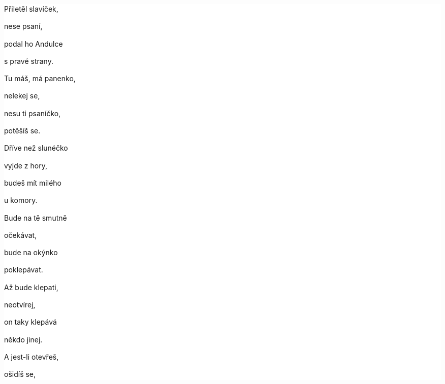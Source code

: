 <section>

Přiletěl slavíček,

nese psaní,

podal ho Andulce

s pravé strany.

</section>

<section>

Tu máš, má panenko,

nelekej se,

nesu ti psaníčko,

potěšíš se.

</section>

<section>

Dříve než slunéčko

vyjde z hory,

budeš mít milého

u komory.

</section>

<section>

Bude na tě smutně

očekávat,

bude na okýnko

poklepávat.

</section>

<section>

Až bude klepati,

neotvírej,

on taky klepává

někdo jinej.

</section>

<section>

A jest-li otevřeš,

ošidíš se,
